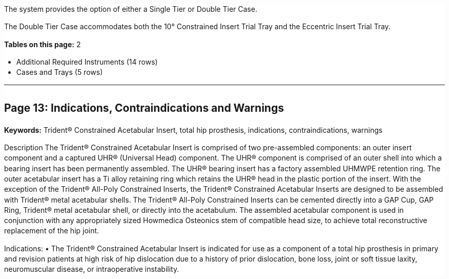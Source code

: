 The system provides the option of either a Single Tier or Double Tier Case.

The Double Tier Case accommodates both the 10° Constrained Insert Trial Tray and the Eccentric Insert Trial Tray.



**Tables on this page:** 2
- Additional Required Instruments (14 rows)
- Cases and Trays (5 rows)

---

## Page 13: Indications, Contraindications and Warnings

**Keywords:** Trident® Constrained Acetabular Insert, total hip prosthesis, indications, contraindications, warnings

Description
The Trident® Constrained Acetabular
Insert is comprised of two pre-assembled
components: an outer insert component
and a captured UHR® (Universal Head)
component. The UHR® component is
comprised of an outer shell into which
a bearing insert has been permanently
assembled. The UHR® bearing insert
has a factory assembled UHMWPE
retention ring. The outer acetabular
insert has a Ti alloy retaining ring
which retains the UHR® head in the
plastic portion of the insert. With the
exception of the Trident® All-Poly
Constrained Inserts, the Trident®
Constrained Acetabular Inserts are
designed to be assembled with Trident®
metal acetabular shells. The Trident®
All-Poly Constrained Inserts can be
cemented directly into a GAP Cup, GAP
Ring, Trident® metal acetabular shell,
or directly into the acetabulum. The
assembled acetabular component
is used in conjunction with any
appropriately sized Howmedica
Osteonics stem of compatible head
size, to achieve total reconstructive
replacement of the hip joint.



Indications:
• The Trident® Constrained Acetabular
Insert is indicated for use as a
component of a total hip prosthesis in
primary and revision patients at high
risk of hip dislocation due to a history
of prior dislocation, bone loss, joint
or soft tissue laxity, neuromuscular
disease, or intraoperative instability.
